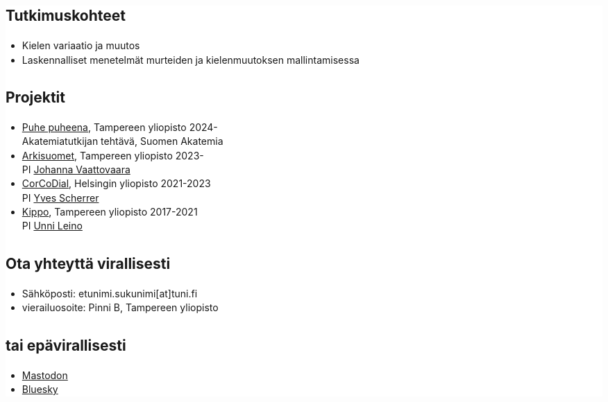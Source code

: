 ## Tutkimuskohteet

* Kielen variaatio ja muutos
* Laskennalliset menetelmät murteiden ja kielenmuutoksen mallintamisessa

## Projektit

* [Puhe puheena](https://research.fi/en/results/funding/81468), Tampereen yliopisto 2024-  
Akatemiatutkijan tehtävä, Suomen Akatemia
* [Arkisuomet](https://research.tuni.fi/arkisuomet/), Tampereen yliopisto 2023-  
PI [Johanna Vaattovaara](https://www.tuni.fi/en/johanna-vaattovaara)
* [CorCoDial](https://researchportal.helsinki.fi/fi/projects/corpus-based-computational-dialectology-exploiting-machine-transl), Helsingin yliopisto 2021-2023  
PI [Yves Scherrer](https://blogs.helsinki.fi/yvesscherrer/)
* [Kippo](https://www.tuni.fi/fi/tutkimus/kielellisten-populaatioiden-muutos-ajassa-kippo-2017-2020), Tampereen yliopisto 2017-2021  
PI [Unni Leino](https://www.tuni.fi/fi/unni-leino)

## Ota yhteyttä virallisesti

* Sähköposti: etunimi.sukunimi[at]tuni.fi
* vierailuosoite: Pinni B, Tampereen yliopisto

## tai epävirallisesti

* [Mastodon](https://mastodontti.fi/@kuparinen)
* [Bluesky](https://bsky.app/profile/kuparinen.bsky.social)

